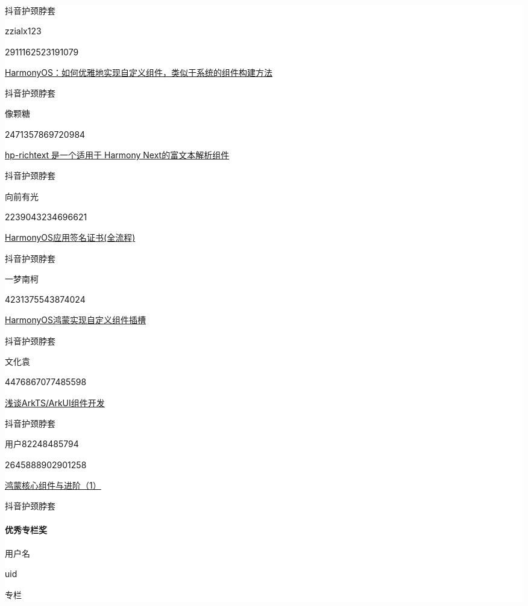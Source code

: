 抖音护颈脖套

zzialx123

2911162523191079

[HarmonyOS：如何优雅地实现自定义组件，类似于系统的组件构建方法](https://juejin.cn/post/7400752648121630747 "https://juejin.cn/post/7400752648121630747")

抖音护颈脖套

像颗糖

2471357869720984

[hp-richtext 是一个适用于 Harmony Next的富文本解析组件](https://juejin.cn/post/7391700919397220402 "https://juejin.cn/post/7391700919397220402")

抖音护颈脖套

向前有光

2239043234696621

[HarmonyOS应用签名证书(全流程)](https://juejin.cn/post/7392606582487007286 "https://juejin.cn/post/7392606582487007286")

抖音护颈脖套

一梦南柯

4231375543874024

[HarmonyOS鸿蒙实现自定义组件插槽](https://juejin.cn/post/7401112990442176546 "https://juejin.cn/post/7401112990442176546")

抖音护颈脖套

文化袁

4476867077485598

[浅谈ArkTS/ArkUI组件开发](https://juejin.cn/post/7402932447212175369 "https://juejin.cn/post/7402932447212175369")

抖音护颈脖套

用户82248485794

2645888902901258

[鸿蒙核心组件与进阶（1）](https://juejin.cn/post/7403576996394450980 "https://juejin.cn/post/7403576996394450980")

抖音护颈脖套

#### 优秀专栏奖

用户名

uid

专栏
